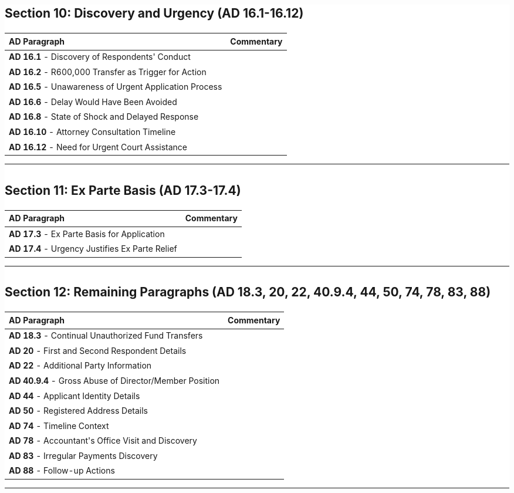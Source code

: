 
## Section 10: Discovery and Urgency (AD 16.1-16.12)

| AD Paragraph | Commentary |
|:-------------|:-----------|
| **AD 16.1** - Discovery of Respondents' Conduct | |
| **AD 16.2** - R600,000 Transfer as Trigger for Action | |
| **AD 16.5** - Unawareness of Urgent Application Process | |
| **AD 16.6** - Delay Would Have Been Avoided | |
| **AD 16.8** - State of Shock and Delayed Response | |
| **AD 16.10** - Attorney Consultation Timeline | |
| **AD 16.12** - Need for Urgent Court Assistance | |

---

## Section 11: Ex Parte Basis (AD 17.3-17.4)

| AD Paragraph | Commentary |
|:-------------|:-----------|
| **AD 17.3** - Ex Parte Basis for Application | |
| **AD 17.4** - Urgency Justifies Ex Parte Relief | |

---

## Section 12: Remaining Paragraphs (AD 18.3, 20, 22, 40.9.4, 44, 50, 74, 78, 83, 88)

| AD Paragraph | Commentary |
|:-------------|:-----------|
| **AD 18.3** - Continual Unauthorized Fund Transfers | |
| **AD 20** - First and Second Respondent Details | |
| **AD 22** - Additional Party Information | |
| **AD 40.9.4** - Gross Abuse of Director/Member Position | |
| **AD 44** - Applicant Identity Details | |
| **AD 50** - Registered Address Details | |
| **AD 74** - Timeline Context | |
| **AD 78** - Accountant's Office Visit and Discovery | |
| **AD 83** - Irregular Payments Discovery | |
| **AD 88** - Follow-up Actions | |

---